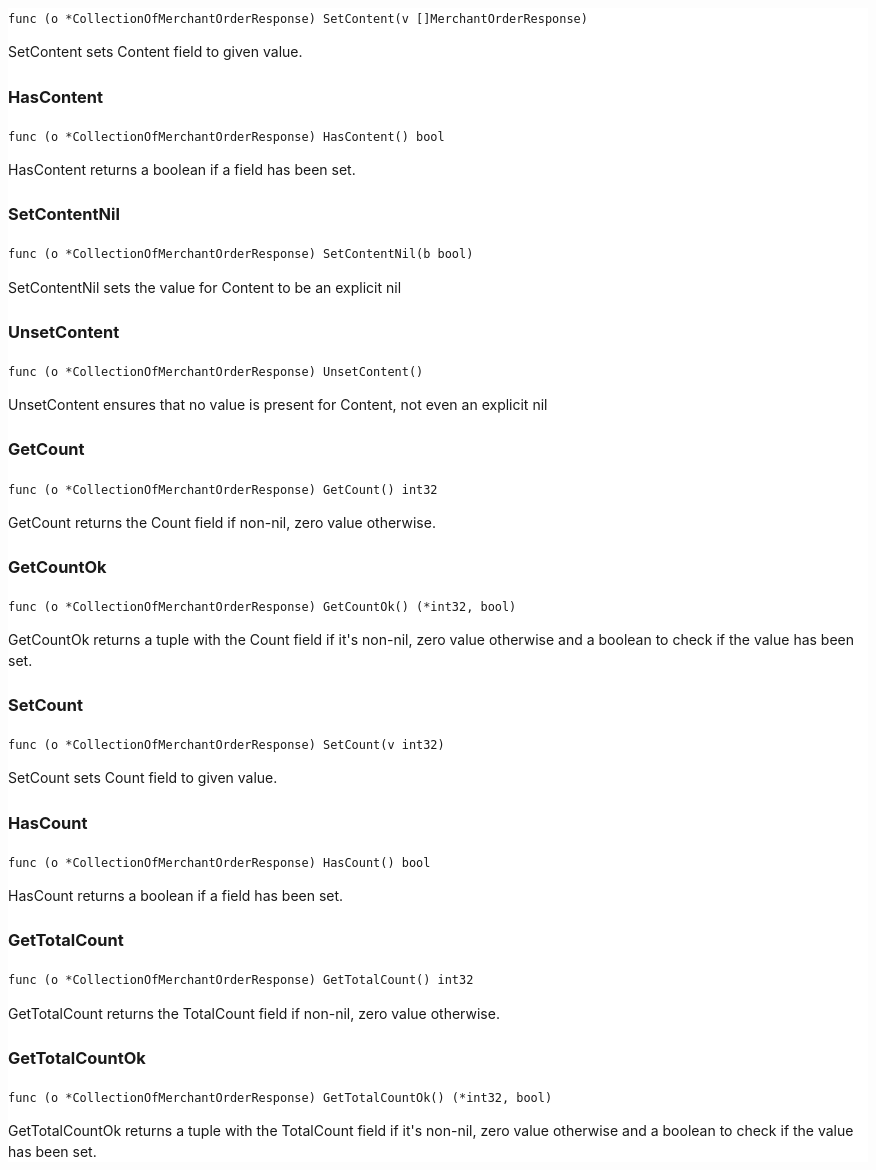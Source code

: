 `func (o *CollectionOfMerchantOrderResponse) SetContent(v []MerchantOrderResponse)`

SetContent sets Content field to given value.

### HasContent

`func (o *CollectionOfMerchantOrderResponse) HasContent() bool`

HasContent returns a boolean if a field has been set.

### SetContentNil

`func (o *CollectionOfMerchantOrderResponse) SetContentNil(b bool)`

 SetContentNil sets the value for Content to be an explicit nil

### UnsetContent
`func (o *CollectionOfMerchantOrderResponse) UnsetContent()`

UnsetContent ensures that no value is present for Content, not even an explicit nil
### GetCount

`func (o *CollectionOfMerchantOrderResponse) GetCount() int32`

GetCount returns the Count field if non-nil, zero value otherwise.

### GetCountOk

`func (o *CollectionOfMerchantOrderResponse) GetCountOk() (*int32, bool)`

GetCountOk returns a tuple with the Count field if it's non-nil, zero value otherwise
and a boolean to check if the value has been set.

### SetCount

`func (o *CollectionOfMerchantOrderResponse) SetCount(v int32)`

SetCount sets Count field to given value.

### HasCount

`func (o *CollectionOfMerchantOrderResponse) HasCount() bool`

HasCount returns a boolean if a field has been set.

### GetTotalCount

`func (o *CollectionOfMerchantOrderResponse) GetTotalCount() int32`

GetTotalCount returns the TotalCount field if non-nil, zero value otherwise.

### GetTotalCountOk

`func (o *CollectionOfMerchantOrderResponse) GetTotalCountOk() (*int32, bool)`

GetTotalCountOk returns a tuple with the TotalCount field if it's non-nil, zero value otherwise
and a boolean to check if the value has been set.
